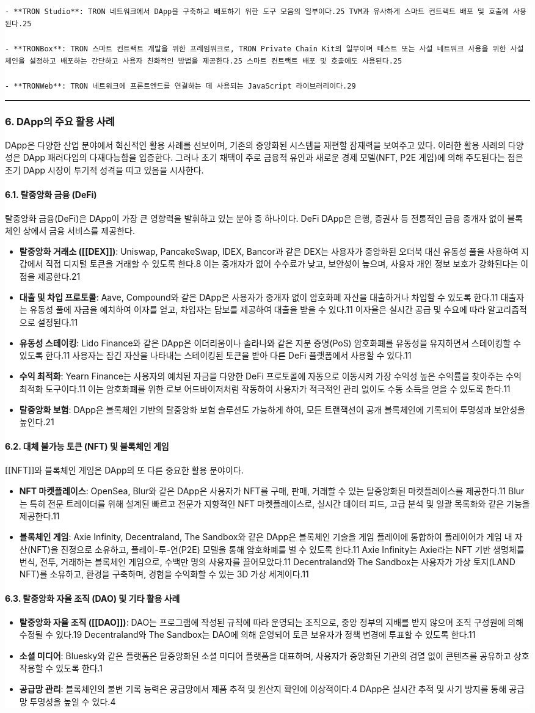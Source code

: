     - **TRON Studio**: TRON 네트워크에서 DApp을 구축하고 배포하기 위한 도구 모음의 일부이다.25 TVM과 유사하게 스마트 컨트랙트 배포 및 호출에 사용된다.25
        
    - **TRONBox**: TRON 스마트 컨트랙트 개발을 위한 프레임워크로, TRON Private Chain Kit의 일부이며 테스트 또는 사설 네트워크 사용을 위한 사설 체인을 설정하고 배포하는 간단하고 사용자 친화적인 방법을 제공한다.25 스마트 컨트랙트 배포 및 호출에도 사용된다.25
        
    - **TRONWeb**: TRON 네트워크에 프론트엔드를 연결하는 데 사용되는 JavaScript 라이브러리이다.29
        

---

### **6. DApp의 주요 활용 사례**

DApp은 다양한 산업 분야에서 혁신적인 활용 사례를 선보이며, 기존의 중앙화된 시스템을 재편할 잠재력을 보여주고 있다. 이러한 활용 사례의 다양성은 DApp 패러다임의 다재다능함을 입증한다. 그러나 초기 채택이 주로 금융적 유인과 새로운 경제 모델(NFT, P2E 게임)에 의해 주도된다는 점은 초기 DApp 시장이 투기적 성격을 띠고 있음을 시사한다.

#### **6.1. 탈중앙화 금융 (DeFi)**

탈중앙화 금융(DeFi)은 DApp이 가장 큰 영향력을 발휘하고 있는 분야 중 하나이다. DeFi DApp은 은행, 증권사 등 전통적인 금융 중개자 없이 블록체인 상에서 금융 서비스를 제공한다.

- **탈중앙화 거래소 ([[DEX]])**: Uniswap, PancakeSwap, IDEX, Bancor과 같은 DEX는 사용자가 중앙화된 오더북 대신 유동성 풀을 사용하여 지갑에서 직접 디지털 토큰을 거래할 수 있도록 한다.8 이는 중개자가 없어 수수료가 낮고, 보안성이 높으며, 사용자 개인 정보 보호가 강화된다는 이점을 제공한다.21
    
- **대출 및 차입 프로토콜**: Aave, Compound와 같은 DApp은 사용자가 중개자 없이 암호화폐 자산을 대출하거나 차입할 수 있도록 한다.11 대출자는 유동성 풀에 자금을 예치하여 이자를 얻고, 차입자는 담보를 제공하여 대출을 받을 수 있다.11 이자율은 실시간 공급 및 수요에 따라 알고리즘적으로 설정된다.11
    
- **유동성 스테이킹**: Lido Finance와 같은 DApp은 이더리움이나 솔라나와 같은 지분 증명(PoS) 암호화폐를 유동성을 유지하면서 스테이킹할 수 있도록 한다.11 사용자는 잠긴 자산을 나타내는 스테이킹된 토큰을 받아 다른 DeFi 플랫폼에서 사용할 수 있다.11
    
- **수익 최적화**: Yearn Finance는 사용자의 예치된 자금을 다양한 DeFi 프로토콜에 자동으로 이동시켜 가장 수익성 높은 수익률을 찾아주는 수익 최적화 도구이다.11 이는 암호화폐를 위한 로보 어드바이저처럼 작동하여 사용자가 적극적인 관리 없이도 수동 소득을 얻을 수 있도록 한다.11
    
- **탈중앙화 보험**: DApp은 블록체인 기반의 탈중앙화 보험 솔루션도 가능하게 하여, 모든 트랜잭션이 공개 블록체인에 기록되어 투명성과 보안성을 높인다.21
    

#### **6.2. 대체 불가능 토큰 (NFT) 및 블록체인 게임**

[[NFT]]와 블록체인 게임은 DApp의 또 다른 중요한 활용 분야이다.

- **NFT 마켓플레이스**: OpenSea, Blur와 같은 DApp은 사용자가 NFT를 구매, 판매, 거래할 수 있는 탈중앙화된 마켓플레이스를 제공한다.11 Blur는 특히 전문 트레이더를 위해 설계된 빠르고 전문가 지향적인 NFT 마켓플레이스로, 실시간 데이터 피드, 고급 분석 및 일괄 목록화와 같은 기능을 제공한다.11
    
- **블록체인 게임**: Axie Infinity, Decentraland, The Sandbox와 같은 DApp은 블록체인 기술을 게임 플레이에 통합하여 플레이어가 게임 내 자산(NFT)을 진정으로 소유하고, 플레이-투-언(P2E) 모델을 통해 암호화폐를 벌 수 있도록 한다.11 Axie Infinity는 Axie라는 NFT 기반 생명체를 번식, 전투, 거래하는 블록체인 게임으로, 수백만 명의 사용자를 끌어모았다.11 Decentraland와 The Sandbox는 사용자가 가상 토지(LAND NFT)를 소유하고, 환경을 구축하며, 경험을 수익화할 수 있는 3D 가상 세계이다.11
    

#### **6.3. 탈중앙화 자율 조직 (DAO) 및 기타 활용 사례**

- **탈중앙화 자율 조직 ([[DAO]])**: DAO는 프로그램에 작성된 규칙에 따라 운영되는 조직으로, 중앙 정부의 지배를 받지 않으며 조직 구성원에 의해 수정될 수 있다.19 Decentraland와 The Sandbox는 DAO에 의해 운영되어 토큰 보유자가 정책 변경에 투표할 수 있도록 한다.11
    
- **소셜 미디어**: Bluesky와 같은 플랫폼은 탈중앙화된 소셜 미디어 플랫폼을 대표하며, 사용자가 중앙화된 기관의 검열 없이 콘텐츠를 공유하고 상호작용할 수 있도록 한다.1
    
- **공급망 관리**: 블록체인의 불변 기록 능력은 공급망에서 제품 추적 및 원산지 확인에 이상적이다.4 DApp은 실시간 추적 및 사기 방지를 통해 공급망 투명성을 높일 수 있다.4
    